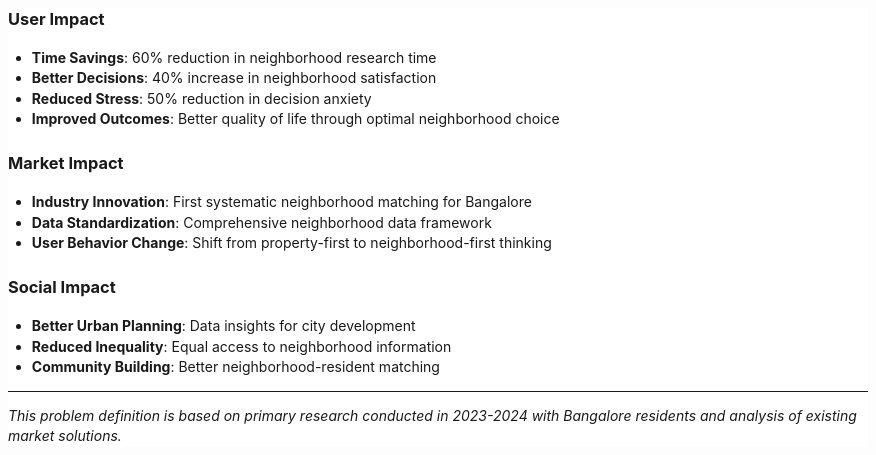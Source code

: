 ### User Impact
- **Time Savings**: 60% reduction in neighborhood research time
- **Better Decisions**: 40% increase in neighborhood satisfaction
- **Reduced Stress**: 50% reduction in decision anxiety
- **Improved Outcomes**: Better quality of life through optimal neighborhood choice

### Market Impact
- **Industry Innovation**: First systematic neighborhood matching for Bangalore
- **Data Standardization**: Comprehensive neighborhood data framework
- **User Behavior Change**: Shift from property-first to neighborhood-first thinking

### Social Impact
- **Better Urban Planning**: Data insights for city development
- **Reduced Inequality**: Equal access to neighborhood information
- **Community Building**: Better neighborhood-resident matching

---

*This problem definition is based on primary research conducted in 2023-2024 with Bangalore residents and analysis of existing market solutions.*
